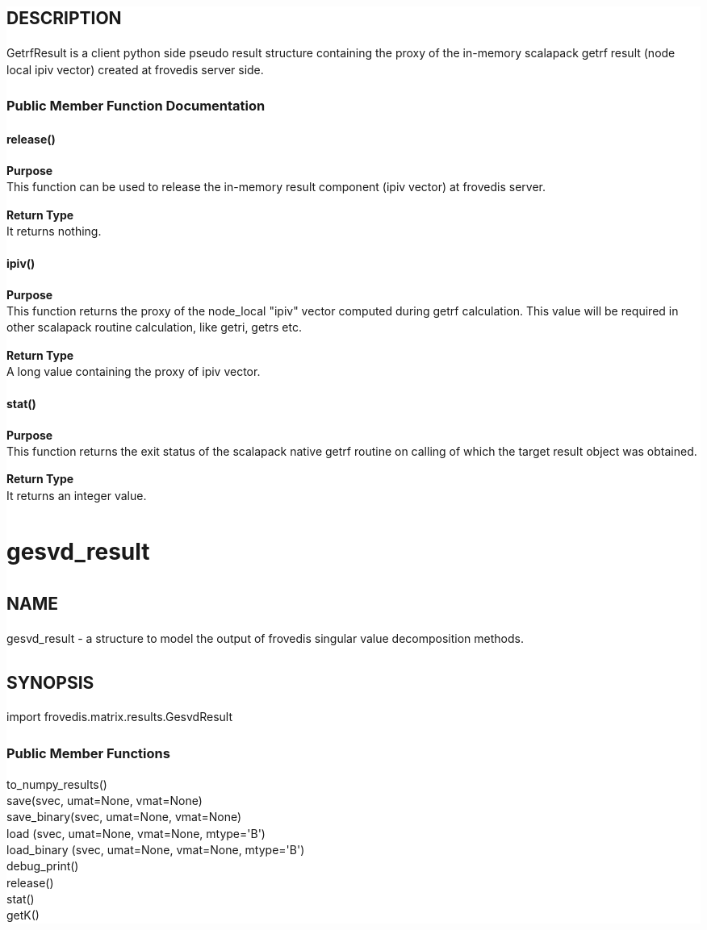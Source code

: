 ## DESCRIPTION

GetrfResult is a client python side pseudo result structure containing the 
proxy of the in-memory scalapack getrf result (node local ipiv vector) created 
at frovedis server side. 

### Public Member Function Documentation
 
#### release()
__Purpose__   
This function can be used to release the in-memory result component (ipiv 
vector) at frovedis server.

__Return Type__   
It returns nothing. 

#### ipiv()
__Purpose__    
This function returns the proxy of the node_local "ipiv" vector computed 
during getrf calculation. This value will be required in other scalapack 
routine calculation, like getri, getrs etc.

__Return Type__   
A long value containing the proxy of ipiv vector.   

#### stat()   
__Purpose__    
This function returns the exit status of the scalapack native getrf routine 
on calling of which the target result object was obtained. 

__Return Type__   
It returns an integer value.   

# gesvd_result 

## NAME
gesvd_result - a structure to model the output of frovedis singular value 
decomposition methods. 

## SYNOPSIS

import frovedis.matrix.results.GesvdResult   

### Public Member Functions
to_numpy_results()   
save(svec, umat=None, vmat=None)    
save_binary(svec, umat=None, vmat=None)    
load (svec, umat=None, vmat=None, mtype='B')   
load_binary (svec, umat=None, vmat=None, mtype='B')   
debug_print()   
release()   
stat()   
getK()    
